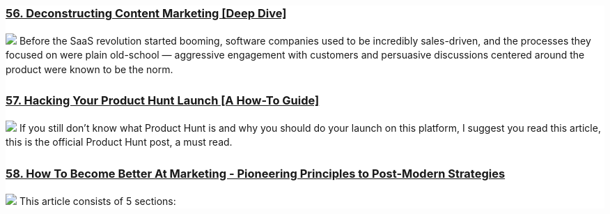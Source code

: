 ### [56. Deconstructing Content Marketing [Deep Dive]](https://hackernoon.com/deconstructing-content-marketing-deep-dive-12pf32nc)
![](https://cdn.hackernoon.com/images/5xqc322l.jpg)
Before the SaaS revolution started booming, software companies used to be incredibly sales-driven, and the processes they focused on were plain old-school — aggressive engagement with customers and persuasive discussions centered around the product were known to be the norm.

### [57. Hacking Your Product Hunt Launch [A How-To Guide] ](https://hackernoon.com/hacking-your-product-hunt-launch-a-how-to-guide-9h9k32si)
![](https://cdn.hackernoon.com/drafts/frer3ygf.png)
If you still don’t know what Product Hunt is and why you should do your launch on this platform, I suggest you read this article, this is the official Product Hunt post, a must read.

### [58. How To Become Better At Marketing - Pioneering Principles to Post-Modern Strategies](https://hackernoon.com/how-to-become-better-at-marketing-pioneering-principles-to-post-modern-strategies-56363wmb)
![](https://cdn.hackernoon.com/images/aRgp2JO0sLf73KlL9e2vKnN6GXd2-rcn31j5.jpeg)
This article consists of 5 sections:

